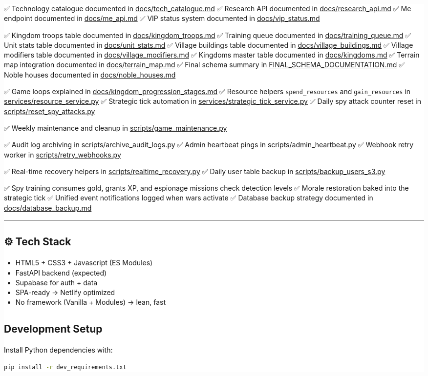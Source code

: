 
✅ Technology catalogue documented in [docs/tech_catalogue.md](docs/tech_catalogue.md)
✅ Research API documented in [docs/research_api.md](docs/research_api.md)
✅ Me endpoint documented in [docs/me_api.md](docs/me_api.md)
✅ VIP status system documented in [docs/vip_status.md](docs/vip_status.md)

✅ Kingdom troops table documented in [docs/kingdom_troops.md](docs/kingdom_troops.md)
✅ Training queue documented in [docs/training_queue.md](docs/training_queue.md)
✅ Unit stats table documented in [docs/unit_stats.md](docs/unit_stats.md)
✅ Village buildings table documented in [docs/village_buildings.md](docs/village_buildings.md)
✅ Village modifiers table documented in [docs/village_modifiers.md](docs/village_modifiers.md)
✅ Kingdoms master table documented in [docs/kingdoms.md](docs/kingdoms.md)
✅ Terrain map integration documented in [docs/terrain_map.md](docs/terrain_map.md)
✅ Final schema summary in [FINAL_SCHEMA_DOCUMENTATION.md](FINAL_SCHEMA_DOCUMENTATION.md)
✅ Noble houses documented in [docs/noble_houses.md](docs/noble_houses.md)

✅ Game loops explained in [docs/kingdom_progression_stages.md](docs/kingdom_progression_stages.md#high-level-game-loops)
✅ Resource helpers `spend_resources` and `gain_resources` in [services/resource_service.py](services/resource_service.py)
✅ Strategic tick automation in [services/strategic_tick_service.py](services/strategic_tick_service.py)
✅ Daily spy attack counter reset in [scripts/reset_spy_attacks.py](scripts/reset_spy_attacks.py)

✅ Weekly maintenance and cleanup in [scripts/game_maintenance.py](scripts/game_maintenance.py)


✅ Audit log archiving in [scripts/archive_audit_logs.py](scripts/archive_audit_logs.py)
✅ Admin heartbeat pings in [scripts/admin_heartbeat.py](scripts/admin_heartbeat.py)
✅ Webhook retry worker in [scripts/retry_webhooks.py](scripts/retry_webhooks.py)

✅ Real-time recovery helpers in [scripts/realtime_recovery.py](scripts/realtime_recovery.py)
✅ Daily user table backup in [scripts/backup_users_s3.py](scripts/backup_users_s3.py)

✅ Spy training consumes gold, grants XP, and espionage missions check detection levels
✅ Morale restoration baked into the strategic tick
✅ Unified event notifications logged when wars activate
✅ Database backup strategy documented in [docs/database_backup.md](docs/database_backup.md)



---

## ⚙️ Tech Stack

- HTML5 + CSS3 + Javascript (ES Modules)
- FastAPI backend (expected)
- Supabase for auth + data
- SPA-ready → Netlify optimized
- No framework (Vanilla + Modules) → lean, fast


## Development Setup

Install Python dependencies with:
```bash
pip install -r dev_requirements.txt
```
